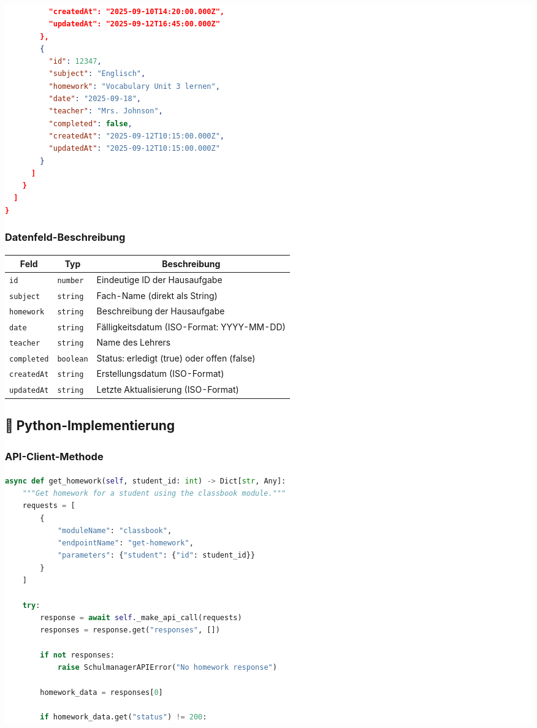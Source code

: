 ```json
          "createdAt": "2025-09-10T14:20:00.000Z",
          "updatedAt": "2025-09-12T16:45:00.000Z"
        },
        {
          "id": 12347,
          "subject": "Englisch",
          "homework": "Vocabulary Unit 3 lernen",
          "date": "2025-09-18",
          "teacher": "Mrs. Johnson",
          "completed": false,
          "createdAt": "2025-09-12T10:15:00.000Z",
          "updatedAt": "2025-09-12T10:15:00.000Z"
        }
      ]
    }
  ]
}
```

### Datenfeld-Beschreibung

| Feld | Typ | Beschreibung |
|------|-----|--------------|
| `id` | `number` | Eindeutige ID der Hausaufgabe |
| `subject` | `string` | Fach-Name (direkt als String) |
| `homework` | `string` | Beschreibung der Hausaufgabe |
| `date` | `string` | Fälligkeitsdatum (ISO-Format: YYYY-MM-DD) |
| `teacher` | `string` | Name des Lehrers |
| `completed` | `boolean` | Status: erledigt (true) oder offen (false) |
| `createdAt` | `string` | Erstellungsdatum (ISO-Format) |
| `updatedAt` | `string` | Letzte Aktualisierung (ISO-Format) |

## 🐍 Python-Implementierung

### API-Client-Methode

```python
async def get_homework(self, student_id: int) -> Dict[str, Any]:
    """Get homework for a student using the classbook module."""
    requests = [
        {
            "moduleName": "classbook",
            "endpointName": "get-homework",
            "parameters": {"student": {"id": student_id}}
        }
    ]
    
    try:
        response = await self._make_api_call(requests)
        responses = response.get("responses", [])
        
        if not responses:
            raise SchulmanagerAPIError("No homework response")
        
        homework_data = responses[0]
        
        if homework_data.get("status") != 200:
```